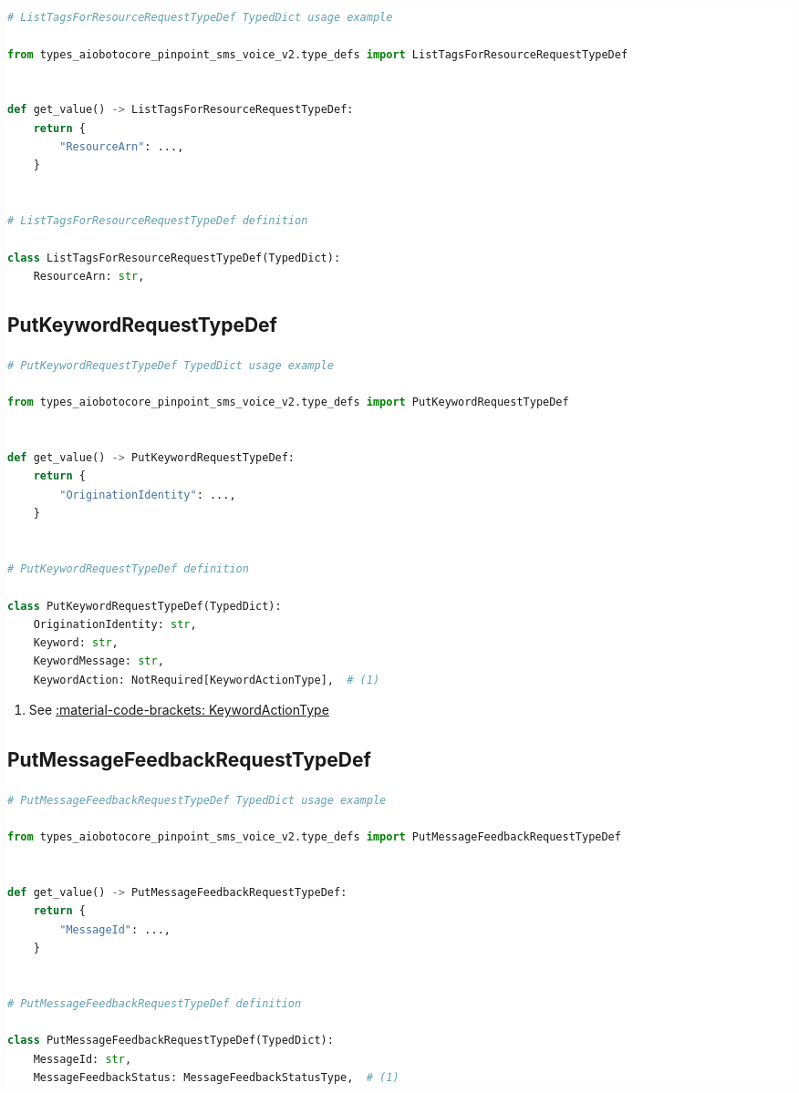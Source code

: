 ```python
# ListTagsForResourceRequestTypeDef TypedDict usage example

from types_aiobotocore_pinpoint_sms_voice_v2.type_defs import ListTagsForResourceRequestTypeDef


def get_value() -> ListTagsForResourceRequestTypeDef:
    return {
        "ResourceArn": ...,
    }


# ListTagsForResourceRequestTypeDef definition

class ListTagsForResourceRequestTypeDef(TypedDict):
    ResourceArn: str,
```

## PutKeywordRequestTypeDef

```python
# PutKeywordRequestTypeDef TypedDict usage example

from types_aiobotocore_pinpoint_sms_voice_v2.type_defs import PutKeywordRequestTypeDef


def get_value() -> PutKeywordRequestTypeDef:
    return {
        "OriginationIdentity": ...,
    }


# PutKeywordRequestTypeDef definition

class PutKeywordRequestTypeDef(TypedDict):
    OriginationIdentity: str,
    Keyword: str,
    KeywordMessage: str,
    KeywordAction: NotRequired[KeywordActionType],  # (1)
```

1. See [:material-code-brackets: KeywordActionType](./literals.md#keywordactiontype) 
## PutMessageFeedbackRequestTypeDef

```python
# PutMessageFeedbackRequestTypeDef TypedDict usage example

from types_aiobotocore_pinpoint_sms_voice_v2.type_defs import PutMessageFeedbackRequestTypeDef


def get_value() -> PutMessageFeedbackRequestTypeDef:
    return {
        "MessageId": ...,
    }


# PutMessageFeedbackRequestTypeDef definition

class PutMessageFeedbackRequestTypeDef(TypedDict):
    MessageId: str,
    MessageFeedbackStatus: MessageFeedbackStatusType,  # (1)
```
